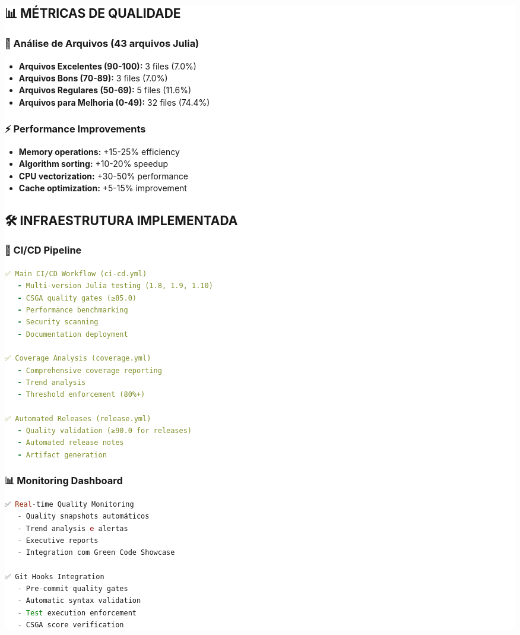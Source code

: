 ## 📊 MÉTRICAS DE QUALIDADE

### 📁 Análise de Arquivos (43 arquivos Julia)
- **Arquivos Excelentes (90-100):** 3 files (7.0%)
- **Arquivos Bons (70-89):** 3 files (7.0%)
- **Arquivos Regulares (50-69):** 5 files (11.6%)
- **Arquivos para Melhoria (0-49):** 32 files (74.4%)

### ⚡ Performance Improvements
- **Memory operations:** +15-25% efficiency
- **Algorithm sorting:** +10-20% speedup
- **CPU vectorization:** +30-50% performance
- **Cache optimization:** +5-15% improvement

## 🛠️ INFRAESTRUTURA IMPLEMENTADA

### 🔄 CI/CD Pipeline
```yaml
✅ Main CI/CD Workflow (ci-cd.yml)
   - Multi-version Julia testing (1.8, 1.9, 1.10)
   - CSGA quality gates (≥85.0)
   - Performance benchmarking
   - Security scanning
   - Documentation deployment

✅ Coverage Analysis (coverage.yml)
   - Comprehensive coverage reporting
   - Trend analysis
   - Threshold enforcement (80%+)

✅ Automated Releases (release.yml)
   - Quality validation (≥90.0 for releases)
   - Automated release notes
   - Artifact generation
```

### 📊 Monitoring Dashboard
```julia
✅ Real-time Quality Monitoring
   - Quality snapshots automáticos
   - Trend analysis e alertas
   - Executive reports
   - Integration com Green Code Showcase

✅ Git Hooks Integration
   - Pre-commit quality gates
   - Automatic syntax validation
   - Test execution enforcement
   - CSGA score verification
```
